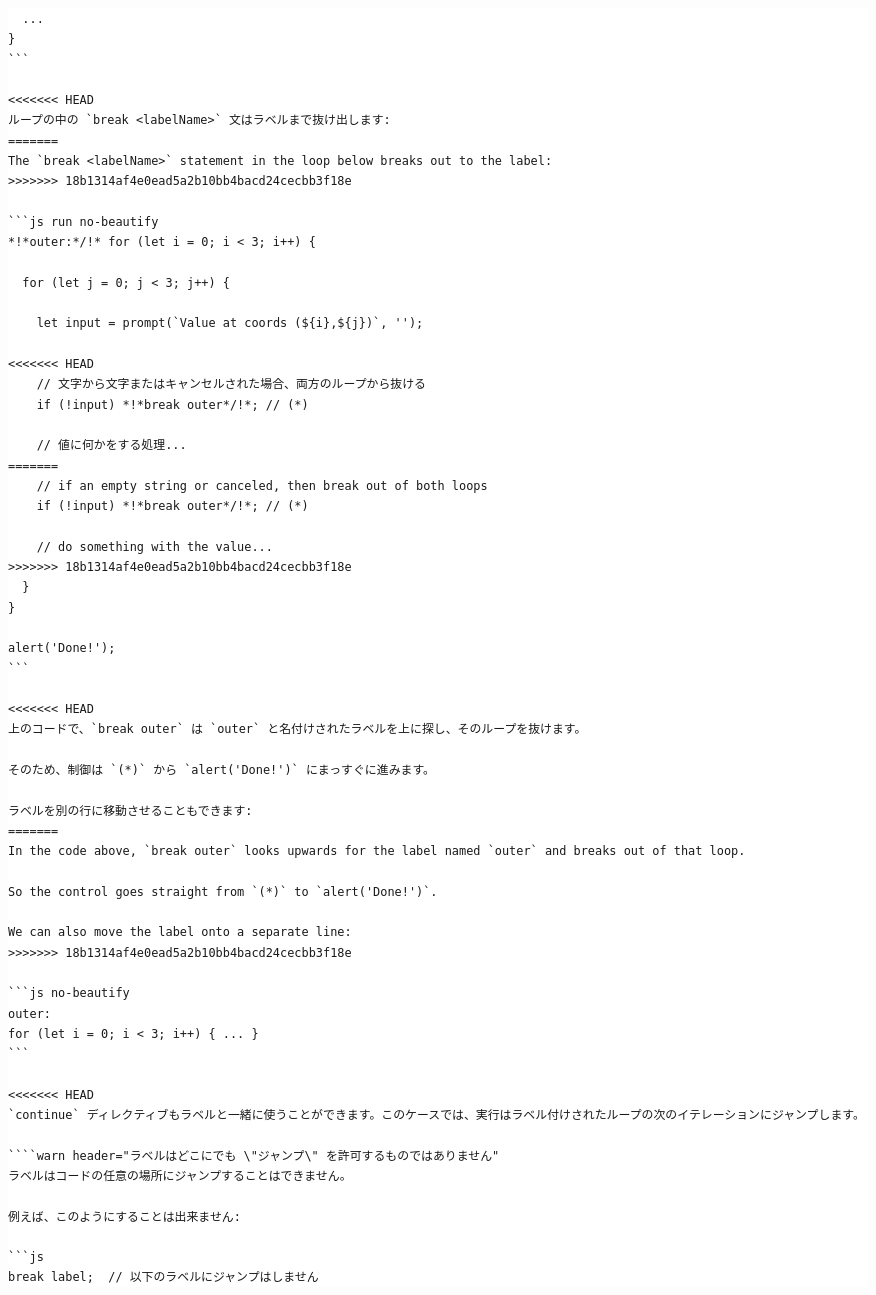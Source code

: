 ````
  ...
}
```

<<<<<<< HEAD
ループの中の `break <labelName>` 文はラベルまで抜け出します:
=======
The `break <labelName>` statement in the loop below breaks out to the label:
>>>>>>> 18b1314af4e0ead5a2b10bb4bacd24cecbb3f18e

```js run no-beautify
*!*outer:*/!* for (let i = 0; i < 3; i++) {

  for (let j = 0; j < 3; j++) {

    let input = prompt(`Value at coords (${i},${j})`, '');

<<<<<<< HEAD
    // 文字から文字またはキャンセルされた場合、両方のループから抜ける
    if (!input) *!*break outer*/!*; // (*)

    // 値に何かをする処理...
=======
    // if an empty string or canceled, then break out of both loops
    if (!input) *!*break outer*/!*; // (*)

    // do something with the value...
>>>>>>> 18b1314af4e0ead5a2b10bb4bacd24cecbb3f18e
  }
}

alert('Done!');
```

<<<<<<< HEAD
上のコードで、`break outer` は `outer` と名付けされたラベルを上に探し、そのループを抜けます。

そのため、制御は `(*)` から `alert('Done!')` にまっすぐに進みます。

ラベルを別の行に移動させることもできます:
=======
In the code above, `break outer` looks upwards for the label named `outer` and breaks out of that loop.

So the control goes straight from `(*)` to `alert('Done!')`.

We can also move the label onto a separate line:
>>>>>>> 18b1314af4e0ead5a2b10bb4bacd24cecbb3f18e

```js no-beautify
outer:
for (let i = 0; i < 3; i++) { ... }
```

<<<<<<< HEAD
`continue` ディレクティブもラベルと一緒に使うことができます。このケースでは、実行はラベル付けされたループの次のイテレーションにジャンプします。

````warn header="ラベルはどこにでも \"ジャンプ\" を許可するものではありません"
ラベルはコードの任意の場所にジャンプすることはできません。

例えば、このようにすることは出来ません:

```js
break label;  // 以下のラベルにジャンプはしません
````